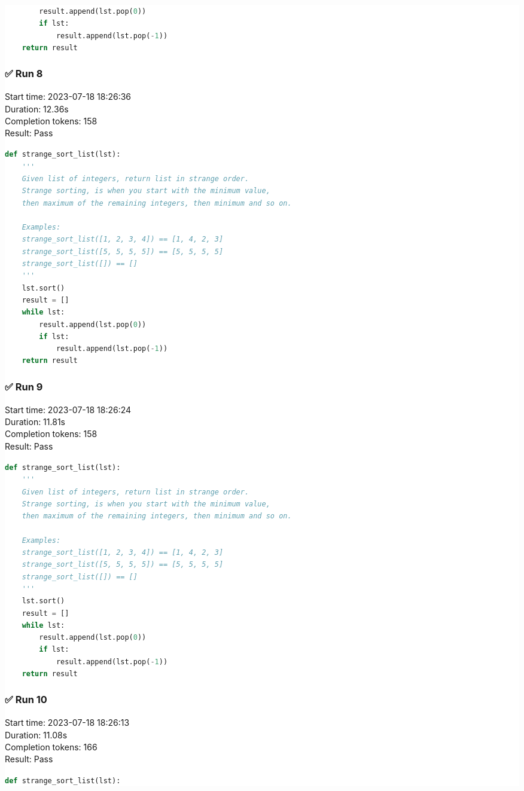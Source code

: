 ```python
        result.append(lst.pop(0))
        if lst:
            result.append(lst.pop(-1))
    return result
```
### ✅ Run 8
Start time: 2023-07-18 18:26:36<br />
Duration: 12.36s<br />
Completion tokens: 158<br />
Result: Pass
```python
def strange_sort_list(lst):
    '''
    Given list of integers, return list in strange order.
    Strange sorting, is when you start with the minimum value,
    then maximum of the remaining integers, then minimum and so on.

    Examples:
    strange_sort_list([1, 2, 3, 4]) == [1, 4, 2, 3]
    strange_sort_list([5, 5, 5, 5]) == [5, 5, 5, 5]
    strange_sort_list([]) == []
    '''
    lst.sort()
    result = []
    while lst:
        result.append(lst.pop(0))
        if lst:
            result.append(lst.pop(-1))
    return result
```
### ✅ Run 9
Start time: 2023-07-18 18:26:24<br />
Duration: 11.81s<br />
Completion tokens: 158<br />
Result: Pass
```python
def strange_sort_list(lst):
    '''
    Given list of integers, return list in strange order.
    Strange sorting, is when you start with the minimum value,
    then maximum of the remaining integers, then minimum and so on.

    Examples:
    strange_sort_list([1, 2, 3, 4]) == [1, 4, 2, 3]
    strange_sort_list([5, 5, 5, 5]) == [5, 5, 5, 5]
    strange_sort_list([]) == []
    '''
    lst.sort()
    result = []
    while lst:
        result.append(lst.pop(0))
        if lst:
            result.append(lst.pop(-1))
    return result
```
### ✅ Run 10
Start time: 2023-07-18 18:26:13<br />
Duration: 11.08s<br />
Completion tokens: 166<br />
Result: Pass
```python
def strange_sort_list(lst):
```